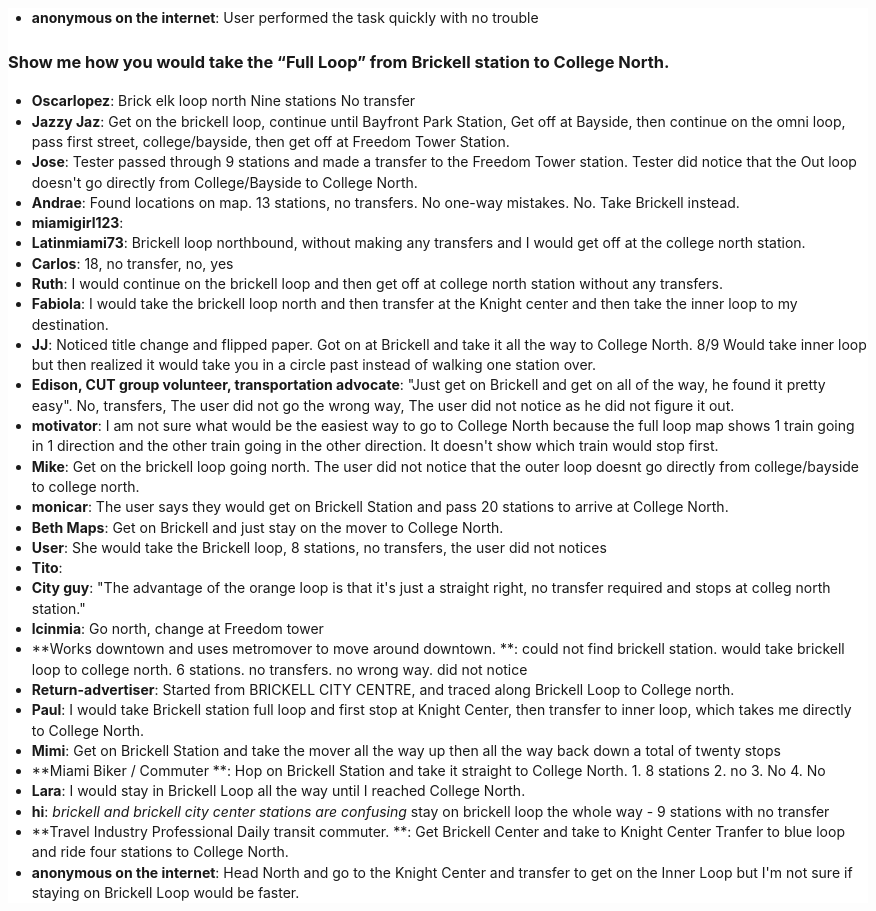  - **anonymous on the internet**: User performed the task quickly with no trouble

### Show me how you would take the “Full Loop” from Brickell station to College North.
 - **Oscarlopez**: Brick elk loop north
Nine stations
No transfer 
 - **Jazzy Jaz**: Get on the brickell loop, continue until Bayfront Park Station, Get off at Bayside, then continue on the omni loop, pass first street, college/bayside, then get off at Freedom Tower Station. 
 - **Jose**: Tester passed through 9 stations and made a transfer to the Freedom Tower station. Tester did notice that the Out loop doesn't go directly from College/Bayside to College North.
 - **Andrae**: Found locations on map. 13 stations, no transfers. No one-way mistakes. No. Take Brickell instead.
 - **miamigirl123**: 
 - **Latinmiami73**: Brickell loop northbound, without making any transfers and I would get off at the college north station. 
 - **Carlos**: 18, no transfer, no, yes
 - **Ruth**: I would continue on the brickell loop and then get off at college north station without any transfers.  
 - **Fabiola**: I would take the brickell loop north and then transfer at the Knight center and then take the inner loop to my destination.
 - **JJ**: Noticed title change and flipped paper. Got on at Brickell and take it all the way to College North. 8/9 Would take inner loop but then realized it would take you in a circle past instead of walking one station over.
 - **Edison, CUT group volunteer, transportation advocate**: "Just get on Brickell and get on all of the way, he found it pretty easy". No, transfers, The user did not go the wrong way, The user did not notice as he did not figure it out.
 - **motivator**: I am not sure what would be the easiest way to go to College North because the full loop map shows 1 train going in 1 direction and the other train going in the other direction. It doesn't show which train would stop first. 
 - **Mike**: Get on the brickell loop going north. The user did not notice that the outer loop doesnt go directly from college/bayside to college north. 
 - **monicar**: The user says they would get on Brickell Station and pass 20 stations to arrive at College North. 
 - **Beth Maps**: Get on Brickell and just stay on the mover to College North. 
 - **User**: She would take the Brickell loop,  8  stations, no transfers, the user did not notices
 - **Tito**: 
 - **City guy**: "The advantage of the orange loop is that it's just a straight right, no transfer required and stops at colleg north station." 
 - **lcinmia**: Go north, change at Freedom tower
 - **Works downtown and uses metromover to move around downtown. **: could not find brickell station. would take brickell loop to college north. 6 stations. no transfers. no wrong way.  did not notice
 - **Return-advertiser**: Started from BRICKELL CITY CENTRE, and traced along Brickell Loop to College north.
 - **Paul**: I would take Brickell station full loop and first stop at Knight Center, then transfer to inner loop, which takes me directly to College North. 
 - **Mimi**: Get on Brickell Station and take the mover all the way up then all the way back down a total of twenty stops
 - **Miami Biker / Commuter **: Hop on Brickell Station and take it straight to College North. 1. 8 stations 2. no 3. No 4. No 
 - **Lara**: I would stay in Brickell Loop all the way until I reached College North.
 - **hi**: *brickell and brickell city center stations are confusing*  stay on brickell loop the whole way - 9 stations with no transfer
 - **Travel Industry Professional Daily transit commuter. **: Get Brickell Center and take to Knight Center Tranfer to blue loop and ride four stations to College North. 
 - **anonymous on the internet**: Head North and go to the Knight Center and transfer to get on the Inner Loop but I'm not sure if staying on Brickell Loop would be faster.
